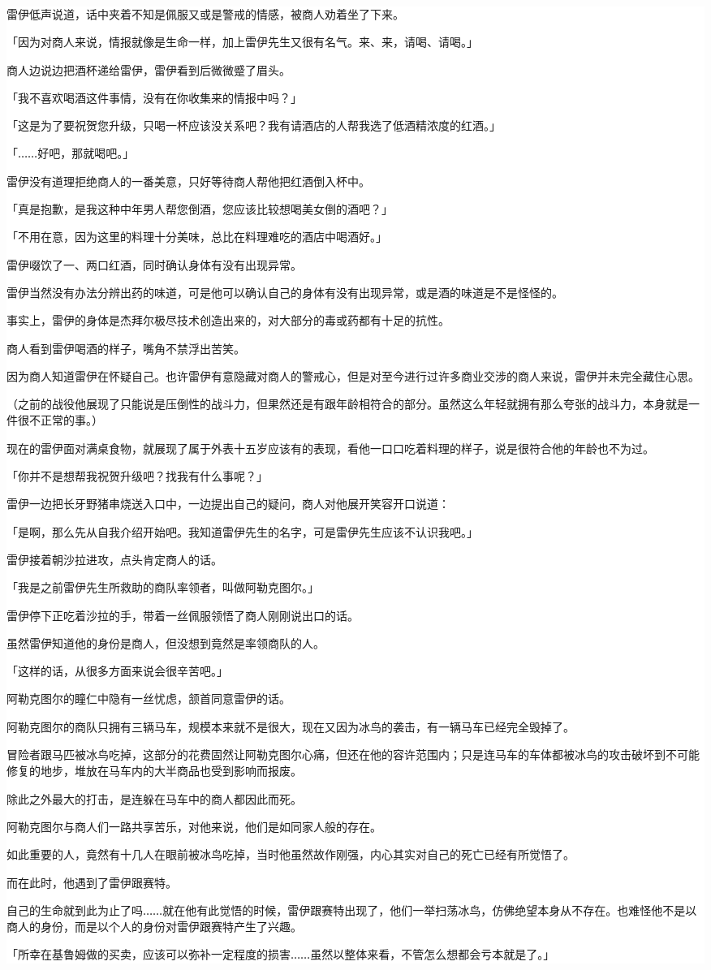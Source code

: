 雷伊低声说道，话中夹着不知是佩服又或是警戒的情感，被商人劝着坐了下来。

「因为对商人来说，情报就像是生命一样，加上雷伊先生又很有名气。来、来，请喝、请喝。」

商人边说边把酒杯递给雷伊，雷伊看到后微微蹙了眉头。

「我不喜欢喝酒这件事情，没有在你收集来的情报中吗？」

「这是为了要祝贺您升级，只喝一杯应该没关系吧？我有请酒店的人帮我选了低酒精浓度的红酒。」

「……好吧，那就喝吧。」

雷伊没有道理拒绝商人的一番美意，只好等待商人帮他把红酒倒入杯中。

「真是抱歉，是我这种中年男人帮您倒酒，您应该比较想喝美女倒的酒吧？」

「不用在意，因为这里的料理十分美味，总比在料理难吃的酒店中喝酒好。」

雷伊啜饮了一、两口红酒，同时确认身体有没有出现异常。

雷伊当然没有办法分辨出药的味道，可是他可以确认自己的身体有没有出现异常，或是酒的味道是不是怪怪的。

事实上，雷伊的身体是杰拜尔极尽技术创造出来的，对大部分的毒或药都有十足的抗性。

商人看到雷伊喝酒的样子，嘴角不禁浮出苦笑。

因为商人知道雷伊在怀疑自己。也许雷伊有意隐藏对商人的警戒心，但是对至今进行过许多商业交涉的商人来说，雷伊并未完全藏住心思。

（之前的战役他展现了只能说是压倒性的战斗力，但果然还是有跟年龄相符合的部分。虽然这么年轻就拥有那么夸张的战斗力，本身就是一件很不正常的事。）

现在的雷伊面对满桌食物，就展现了属于外表十五岁应该有的表现，看他一口口吃着料理的样子，说是很符合他的年龄也不为过。

「你并不是想帮我祝贺升级吧？找我有什么事呢？」

雷伊一边把长牙野猪串烧送入口中，一边提出自己的疑问，商人对他展开笑容开口说道：

「是啊，那么先从自我介绍开始吧。我知道雷伊先生的名字，可是雷伊先生应该不认识我吧。」

雷伊接着朝沙拉进攻，点头肯定商人的话。

「我是之前雷伊先生所救助的商队率领者，叫做阿勒克图尔。」

雷伊停下正吃着沙拉的手，带着一丝佩服领悟了商人刚刚说出口的话。

虽然雷伊知道他的身份是商人，但没想到竟然是率领商队的人。

「这样的话，从很多方面来说会很辛苦吧。」

阿勒克图尔的瞳仁中隐有一丝忧虑，颔首同意雷伊的话。

阿勒克图尔的商队只拥有三辆马车，规模本来就不是很大，现在又因为冰鸟的袭击，有一辆马车已经完全毁掉了。

冒险者跟马匹被冰鸟吃掉，这部分的花费固然让阿勒克图尔心痛，但还在他的容许范围内；只是连马车的车体都被冰鸟的攻击破坏到不可能修复的地步，堆放在马车内的大半商品也受到影响而报废。

除此之外最大的打击，是连躲在马车中的商人都因此而死。

阿勒克图尔与商人们一路共享苦乐，对他来说，他们是如同家人般的存在。

如此重要的人，竟然有十几人在眼前被冰鸟吃掉，当时他虽然故作刚强，内心其实对自己的死亡已经有所觉悟了。

而在此时，他遇到了雷伊跟赛特。

自己的生命就到此为止了吗……就在他有此觉悟的时候，雷伊跟赛特出现了，他们一举扫荡冰鸟，仿佛绝望本身从不存在。也难怪他不是以商人的身份，而是以个人的身份对雷伊跟赛特产生了兴趣。

「所幸在基鲁姆做的买卖，应该可以弥补一定程度的损害……虽然以整体来看，不管怎么想都会亏本就是了。」
